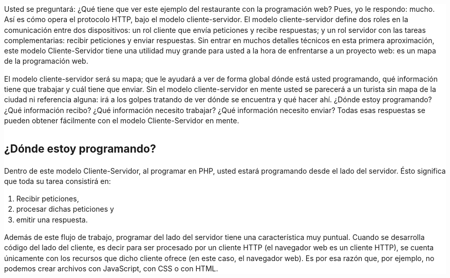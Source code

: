 Usted se preguntará: ¿Qué tiene que ver este
ejemplo del restaurante con la programación
web? Pues, yo le respondo: mucho. Así es
cómo opera el protocolo HTTP, bajo el
modelo cliente-servidor.
El modelo cliente-servidor define dos
roles en la comunicación entre dos
dispositivos: un rol cliente que envía
peticiones y recibe respuestas; y un rol
servidor con las tareas complementarias:
recibir peticiones y enviar respuestas.
Sin entrar en muchos detalles técnicos en
esta primera aproximación, este modelo
Cliente-Servidor tiene una utilidad muy
grande para usted a la hora de enfrentarse
a un proyecto web: es un mapa de la
programación web. 

El modelo cliente-servidor será su mapa;
que le ayudará a ver de forma global dónde
está usted programando, qué información
tiene que trabajar y cuál tiene que enviar.
Sin el modelo cliente-servidor en mente
usted se parecerá a un turista sin mapa de
la ciudad ni referencia alguna: irá a los
golpes tratando de ver dónde se encuentra
y qué hacer ahí. ¿Dónde estoy
programando? ¿Qué información recibo?
¿Qué información necesito trabajar? ¿Qué
información necesito enviar? Todas esas
respuestas se pueden obtener fácilmente
con el modelo Cliente-Servidor en mente.

## ¿Dónde estoy programando?

Dentro de este modelo Cliente-Servidor, al
programar en PHP, usted estará programando
desde el lado del servidor. Ésto significa que
toda su tarea consistirá en:
1. Recibir peticiones,
2. procesar dichas peticiones y
3. emitir una respuesta.

Además de este flujo de trabajo, programar
del lado del servidor tiene una característica
muy puntual. Cuando se desarrolla código del
lado del cliente, es decir para ser procesado
por un cliente HTTP (el navegador web es un
cliente HTTP), se cuenta únicamente con los
recursos que dicho cliente ofrece (en este
caso, el navegador web). Es por esa razón
que, por ejemplo, no podemos crear
archivos con JavaScript, con CSS o con HTML.
